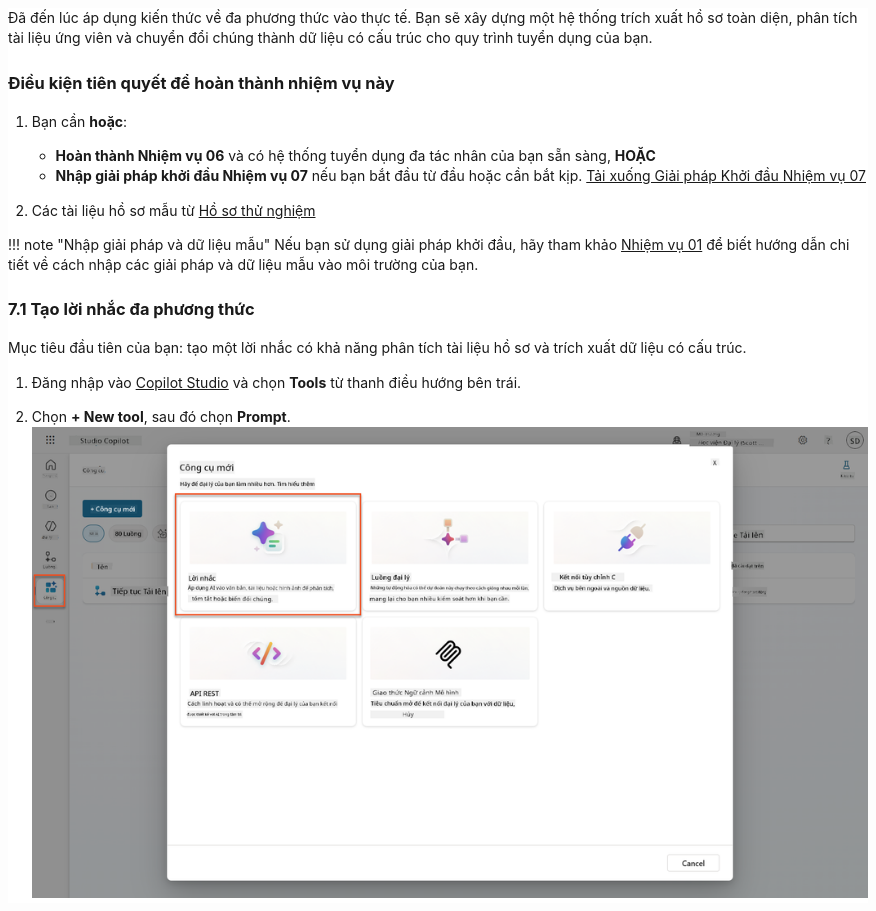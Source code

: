 Đã đến lúc áp dụng kiến thức về đa phương thức vào thực tế. Bạn sẽ xây dựng một hệ thống trích xuất hồ sơ toàn diện, phân tích tài liệu ứng viên và chuyển đổi chúng thành dữ liệu có cấu trúc cho quy trình tuyển dụng của bạn.

### Điều kiện tiên quyết để hoàn thành nhiệm vụ này

1. Bạn cần **hoặc**:

    - **Hoàn thành Nhiệm vụ 06** và có hệ thống tuyển dụng đa tác nhân của bạn sẵn sàng, **HOẶC**
    - **Nhập giải pháp khởi đầu Nhiệm vụ 07** nếu bạn bắt đầu từ đầu hoặc cần bắt kịp. [Tải xuống Giải pháp Khởi đầu Nhiệm vụ 07](https://aka.ms/agent-academy)

1. Các tài liệu hồ sơ mẫu từ [Hồ sơ thử nghiệm](https://download-directory.github.io/?url=https://github.com/microsoft/agent-academy/tree/main/operative/sample-data/resumes&filename=operative_sampledata)

!!! note "Nhập giải pháp và dữ liệu mẫu"
    Nếu bạn sử dụng giải pháp khởi đầu, hãy tham khảo [Nhiệm vụ 01](../01-get-started/README.md) để biết hướng dẫn chi tiết về cách nhập các giải pháp và dữ liệu mẫu vào môi trường của bạn.

### 7.1 Tạo lời nhắc đa phương thức

Mục tiêu đầu tiên của bạn: tạo một lời nhắc có khả năng phân tích tài liệu hồ sơ và trích xuất dữ liệu có cấu trúc.

1. Đăng nhập vào [Copilot Studio](https://copilotstudio.microsoft.com) và chọn **Tools** từ thanh điều hướng bên trái.

1. Chọn **+ New tool**, sau đó chọn **Prompt**.  
    ![New Prompt](../../../../../translated_images/7-new-prompt.8041acd54e3aecfca0c277aba88b9a2a923482a4b45ba65dcadf9296fac7c458.vi.png)
